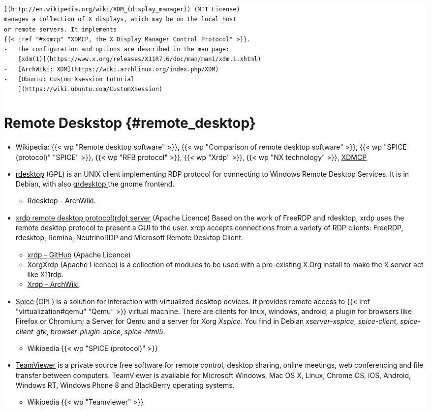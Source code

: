     ](http://en.wikipedia.org/wiki/XDM_(display_manager)) (MIT License)
    manages a collection of X displays, which may be on the local host
    or remote servers. It implements
    {{< iref "#xdmcp" "XDMCP, the X Display Manager Control Protocol" >}}.
    -   The configuration and options are described in the man page:
        [xdm(1)](https://www.x.org/releases/X11R7.6/doc/man/man1/xdm.1.xhtml)
    -   [ArchWiki: XDM](https://wiki.archlinux.org/index.php/XDM)
    -   [Ubuntu: Custom Xsession tutorial
        ](https://wiki.ubuntu.com/CustomXSession)


# Remote Deskstop {#remote_desktop}
-   Wikipedia: {{< wp "Remote desktop software" >}},
    {{< wp "Comparison of remote desktop software" >}},
    {{< wp "SPICE (protocol)"  "SPICE" >}},
    {{< wp "RFB protocol" >}},
    {{< wp "Xrdp" >}},
    {{< wp "NX technology" >}},
    [XDMCP
    ](https://en.wikipedia.org/wiki/X_display_manager_(program_type)#X_Display_Manager_Control_Protocol)

-   [rdesktop](http://www.rdesktop.org/) (GPL)
    is an UNIX client implementing RDP protocol for connecting to Windows Remote
    Desktop Services. It is in Debian, with also [grdesktop
    ](http://www.nongnu.org/grdesktop/) the gnome frontend.
    -   [Rdesktop - ArchWiki](https://wiki.archlinux.org/index.php/Rdesktop).
-   [xrdp remote desktop protocol(rdp) server](http://www.xrdp.org/) (Apache Licence)
    Based on the work of FreeRDP and rdesktop, xrdp uses the remote desktop protocol
    to present a GUI to the user. xrdp accepts connections from a variety of RDP
    clients: FreeRDP, rdesktop, Remina, NeutrinoRDP and Microsoft Remote Desktop
    Client.
    -   [xrdp - GitHub](https://github.com/neutrinolabs/xrdp) (Apache Licence)
    -   [XorgXrdp](https://github.com/neutrinolabs/xorgxrdp) (Apache Licence)
        is a collection of modules to be used with a pre-existing X.Org install to make
        the X server act like X11rdp.
    -   [Xrdp - ArchWiki](https://wiki.archlinux.org/index.php/Xrdp).

-   <a name="spice"></a>[Spice](http://www.spice-space.org/) (GPL)
    is a solution for interaction with virtualized desktop devices.  It provides remote
    access to {{< iref "virtualization#qemu" "Qemu" >}} virtual machine.  There are
    clients for linux, windows, android, a plugin for browsers like Firefox or Chromium;
    a Server for Qemu and a server for Xorg _Xspice_.
    You find in Debian _xserver-xspice_, _spice-client_, _spice-client-gtk_,
    _browser-plugin-spice_, _spice-html5_.
    -   Wikipedia {{< wp "SPICE (protocol)" >}}
-   [TeamViewer](http://www.teamviewer.com/) is a private source free
    software for remote control, desktop sharing, online meetings, web
    conferencing and file transfer between computers.
    TeamViewer is available for Microsoft Windows, Mac OS X,
    Linux, Chrome OS, iOS, Android, Windows RT, Windows Phone 8 and
    BlackBerry operating systems.
    -   Wikipedia {{< wp "Teamviewer" >}}
